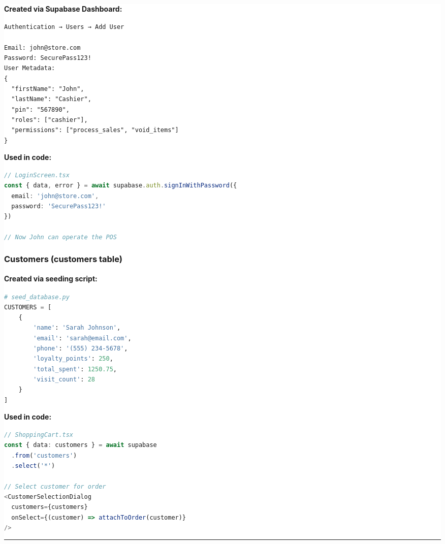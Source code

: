 **Created via Supabase Dashboard:**
```
Authentication → Users → Add User

Email: john@store.com
Password: SecurePass123!
User Metadata:
{
  "firstName": "John",
  "lastName": "Cashier",
  "pin": "567890",
  "roles": ["cashier"],
  "permissions": ["process_sales", "void_items"]
}
```

**Used in code:**
```typescript
// LoginScreen.tsx
const { data, error } = await supabase.auth.signInWithPassword({
  email: 'john@store.com',
  password: 'SecurePass123!'
})

// Now John can operate the POS
```

### Customers (customers table)

**Created via seeding script:**
```python
# seed_database.py
CUSTOMERS = [
    {
        'name': 'Sarah Johnson',
        'email': 'sarah@email.com',
        'phone': '(555) 234-5678',
        'loyalty_points': 250,
        'total_spent': 1250.75,
        'visit_count': 28
    }
]
```

**Used in code:**
```typescript
// ShoppingCart.tsx
const { data: customers } = await supabase
  .from('customers')
  .select('*')

// Select customer for order
<CustomerSelectionDialog 
  customers={customers}
  onSelect={(customer) => attachToOrder(customer)}
/>
```

---